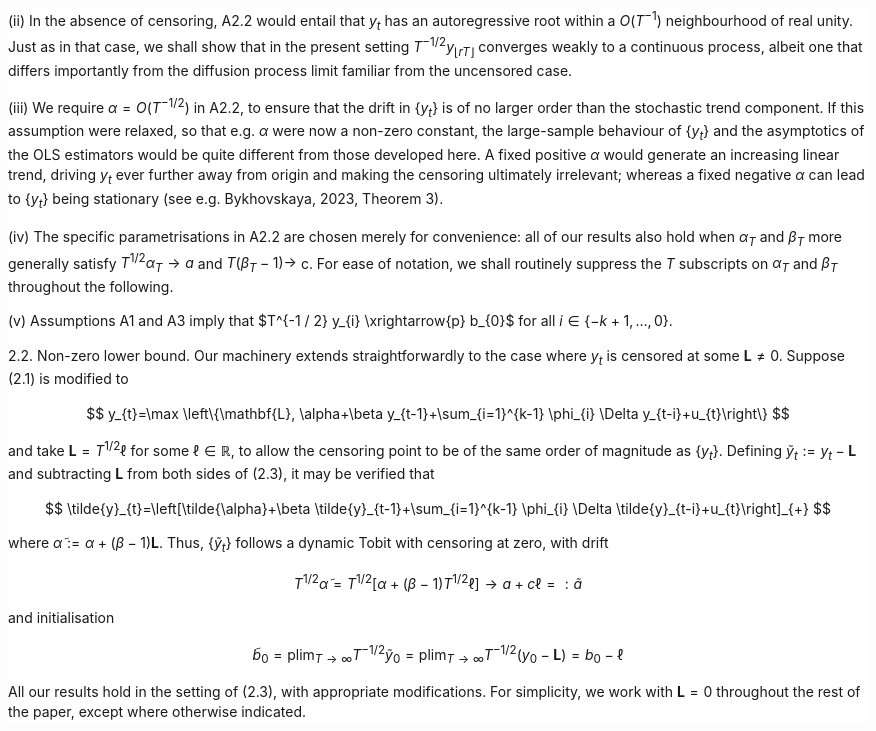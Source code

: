(ii) In the absence of censoring, A2.2 would entail that $y_{t}$ has an autoregressive root within a $O\left(T^{-1}\right)$ neighbourhood of real unity. Just as in that case, we shall show that in the present setting $T^{-1 / 2} y_{\lfloor r T\rfloor}$ converges weakly to a continuous process, albeit one that differs importantly from the diffusion process limit familiar from the uncensored case.

(iii) We require $\alpha=O\left(T^{-1 / 2}\right)$ in $\mathrm{A} 2.2$, to ensure that the drift in $\left\{y_{t}\right\}$ is of no larger order than the stochastic trend component. If this assumption were relaxed, so that e.g. $\alpha$ were now a non-zero constant, the large-sample behaviour of $\left\{y_{t}\right\}$ and the asymptotics of the OLS estimators would be quite different from those developed here. A fixed positive $\alpha$ would generate an increasing linear trend, driving $y_{t}$ ever further away from origin and making the censoring ultimately irrelevant; whereas a fixed negative $\alpha$ can lead to $\left\{y_{t}\right\}$ being stationary (see e.g. Bykhovskaya, 2023, Theorem 3).

(iv) The specific parametrisations in A2.2 are chosen merely for convenience: all of our results also hold when $\alpha_{T}$ and $\beta_{T}$ more generally satisfy $T^{1 / 2} \alpha_{T} \rightarrow a$ and $T\left(\beta_{T}-1\right) \rightarrow$ c. For ease of notation, we shall routinely suppress the $T$ subscripts on $\alpha_{T}$ and $\beta_{T}$ throughout the following.

(v) Assumptions A1 and A3 imply that $T^{-1 / 2} y_{i} \xrightarrow{p} b_{0}$ for all $i \in\{-k+1, \ldots, 0\}$.

2.2. Non-zero lower bound. Our machinery extends straightforwardly to the case where $y_{t}$ is censored at some $\mathbf{L} \neq 0$. Suppose (2.1) is modified to

$$
y_{t}=\max \left\{\mathbf{L}, \alpha+\beta y_{t-1}+\sum_{i=1}^{k-1} \phi_{i} \Delta y_{t-i}+u_{t}\right\}
$$

and take $\mathbf{L}=T^{1 / 2} \ell$ for some $\ell \in \mathbb{R}$, to allow the censoring point to be of the same order of magnitude as $\left\{y_{t}\right\}$. Defining $\tilde{y}_{t}:=y_{t}-\mathbf{L}$ and subtracting $\mathbf{L}$ from both sides of (2.3), it may be verified that

$$
\tilde{y}_{t}=\left[\tilde{\alpha}+\beta \tilde{y}_{t-1}+\sum_{i=1}^{k-1} \phi_{i} \Delta \tilde{y}_{t-i}+u_{t}\right]_{+}
$$

where $\tilde{\alpha}:=\alpha+(\beta-1) \mathbf{L}$. Thus, $\left\{\tilde{y}_{t}\right\}$ follows a dynamic Tobit with censoring at zero, with drift

$$
T^{1 / 2} \tilde{\alpha}=T^{1 / 2}\left[\alpha+(\beta-1) T^{1 / 2} \ell\right] \rightarrow a+c \ell=: \tilde{a}
$$

and initialisation

$$
\tilde{b}_{0}=\operatorname{plim}_{T \rightarrow \infty} T^{-1 / 2} \tilde{y}_{0}=\operatorname{plim}_{T \rightarrow \infty} T^{-1 / 2}\left(y_{0}-\mathbf{L}\right)=b_{0}-\ell
$$

All our results hold in the setting of (2.3), with appropriate modifications. For simplicity, we work with $\mathbf{L}=0$ throughout the rest of the paper, except where otherwise indicated.
